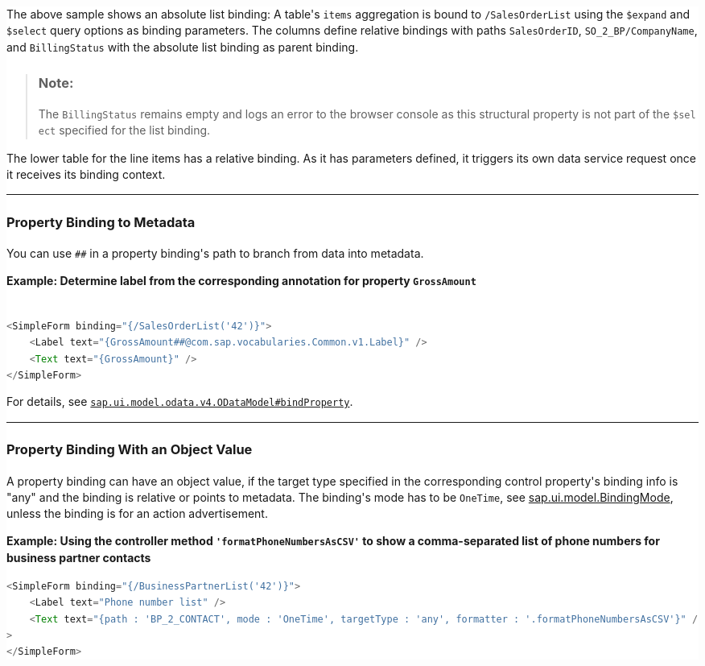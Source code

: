 The above sample shows an absolute list binding: A table's `items` aggregation is bound to `/SalesOrderList` using the `$expand` and `$select` query options as binding parameters. The columns define relative bindings with paths `SalesOrderID`, `SO_2_BP/CompanyName`, and `BillingStatus` with the absolute list binding as parent binding.

> ### Note:  
> The `BillingStatus` remains empty and logs an error to the browser console as this structural property is not part of the `$select` specified for the list binding.

The lower table for the line items has a relative binding. As it has parameters defined, it triggers its own data service request once it receives its binding context.

***

<a name="loiofccfb2eb41414f0792c165e69a878717__section_fkt_g1r_mgb"/>

### Property Binding to Metadata

You can use `##` in a property binding's path to branch from data into metadata.

**Example: Determine label from the corresponding annotation for property `GrossAmount`**

``` js

<SimpleForm binding="{/SalesOrderList('42')}">
	<Label text="{GrossAmount##@com.sap.vocabularies.Common.v1.Label}" />
	<Text text="{GrossAmount}" />
</SimpleForm>


```

For details, see [`sap.ui.model.odata.v4.ODataModel#bindProperty`](https://openui5.hana.ondemand.com/#/api/sap.ui.model.odata.v4.ODataModel/methods/bindProperty).

***

<a name="loiofccfb2eb41414f0792c165e69a878717__section_g5j_v1r_mgb"/>

### Property Binding With an Object Value

A property binding can have an object value, if the target type specified in the corresponding control property's binding info is "any" and the binding is relative or points to metadata. The binding's mode has to be `OneTime`, see [sap.ui.model.BindingMode](https://openui5.hana.ondemand.com/#/api/sap.ui.model.BindingMode), unless the binding is for an action advertisement.

**Example: Using the controller method `'formatPhoneNumbersAsCSV'` to show a comma-separated list of phone numbers for business partner contacts**

``` js
<SimpleForm binding="{/BusinessPartnerList('42')}">
	<Label text="Phone number list" />
	<Text text="{path : 'BP_2_CONTACT', mode : 'OneTime', targetType : 'any', formatter : '.formatPhoneNumbersAsCSV'}" />
</SimpleForm>
```
